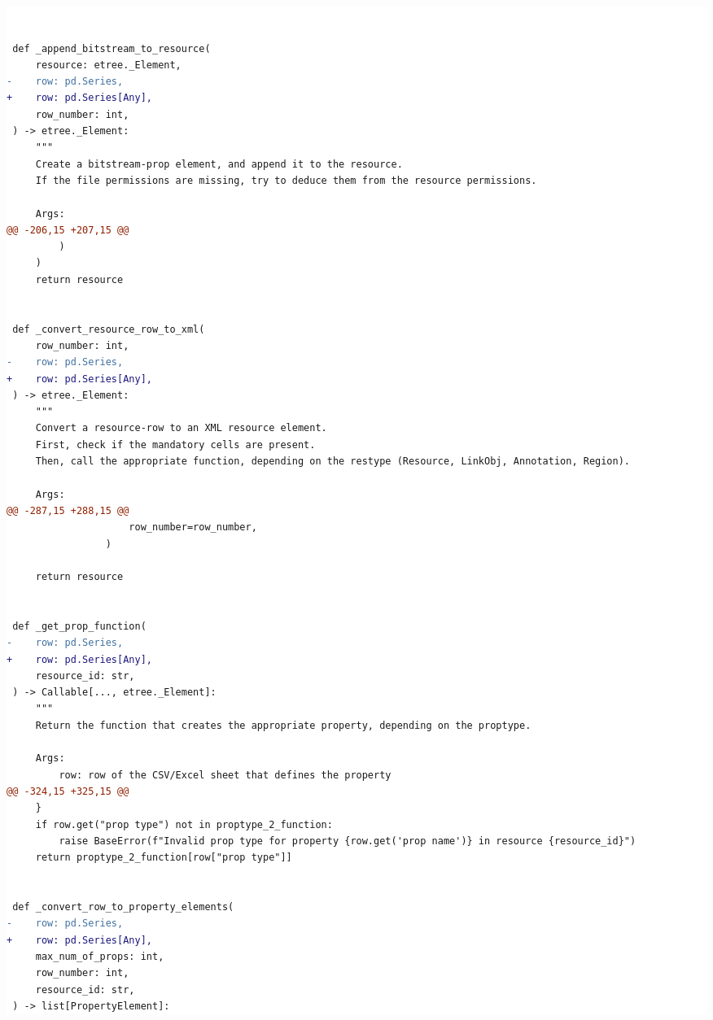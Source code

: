 ```diff
 
 
 def _append_bitstream_to_resource(
     resource: etree._Element,
-    row: pd.Series,
+    row: pd.Series[Any],
     row_number: int,
 ) -> etree._Element:
     """
     Create a bitstream-prop element, and append it to the resource.
     If the file permissions are missing, try to deduce them from the resource permissions.
 
     Args:
@@ -206,15 +207,15 @@
         )
     )
     return resource
 
 
 def _convert_resource_row_to_xml(
     row_number: int,
-    row: pd.Series,
+    row: pd.Series[Any],
 ) -> etree._Element:
     """
     Convert a resource-row to an XML resource element.
     First, check if the mandatory cells are present.
     Then, call the appropriate function, depending on the restype (Resource, LinkObj, Annotation, Region).
 
     Args:
@@ -287,15 +288,15 @@
                     row_number=row_number,
                 )
 
     return resource
 
 
 def _get_prop_function(
-    row: pd.Series,
+    row: pd.Series[Any],
     resource_id: str,
 ) -> Callable[..., etree._Element]:
     """
     Return the function that creates the appropriate property, depending on the proptype.
 
     Args:
         row: row of the CSV/Excel sheet that defines the property
@@ -324,15 +325,15 @@
     }
     if row.get("prop type") not in proptype_2_function:
         raise BaseError(f"Invalid prop type for property {row.get('prop name')} in resource {resource_id}")
     return proptype_2_function[row["prop type"]]
 
 
 def _convert_row_to_property_elements(
-    row: pd.Series,
+    row: pd.Series[Any],
     max_num_of_props: int,
     row_number: int,
     resource_id: str,
 ) -> list[PropertyElement]:
```